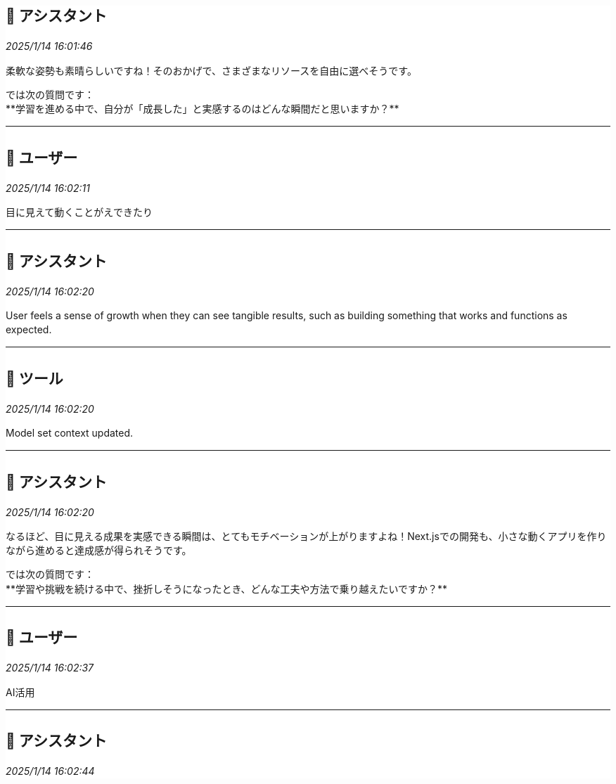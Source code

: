 ## 🤖 アシスタント
*2025/1/14 16:01:46*

柔軟な姿勢も素晴らしいですね！そのおかげで、さまざまなリソースを自由に選べそうです。

では次の質問です：  
\*\*学習を進める中で、自分が「成長した」と実感するのはどんな瞬間だと思いますか？\*\*

---

## 👤 ユーザー
*2025/1/14 16:02:11*

目に見えて動くことがえできたり

---

## 🤖 アシスタント
*2025/1/14 16:02:20*

User feels a sense of growth when they can see tangible results, such as building something that works and functions as expected.

---

## 🔧 ツール
*2025/1/14 16:02:20*

Model set context updated.

---

## 🤖 アシスタント
*2025/1/14 16:02:20*

なるほど、目に見える成果を実感できる瞬間は、とてもモチベーションが上がりますよね！Next.jsでの開発も、小さな動くアプリを作りながら進めると達成感が得られそうです。

では次の質問です：  
\*\*学習や挑戦を続ける中で、挫折しそうになったとき、どんな工夫や方法で乗り越えたいですか？\*\*

---

## 👤 ユーザー
*2025/1/14 16:02:37*

AI活用

---

## 🤖 アシスタント
*2025/1/14 16:02:44*
